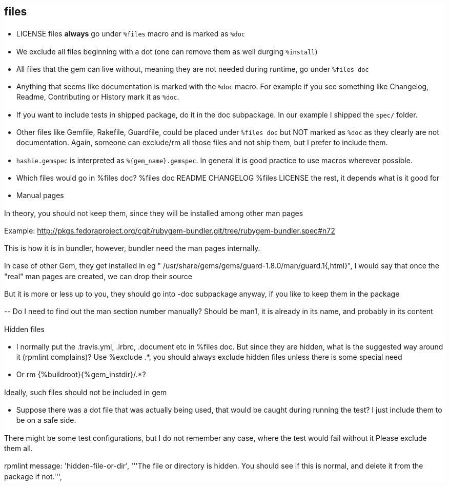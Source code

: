 ## files

- LICENSE files **always** go under `%files` macro and is marked as `%doc`
- We exclude all files beginning with a dot (one can remove them as well durging `%install`)
- All files that the gem can live without, meaning they are not needed during runtime, go under `%files doc`
- Anything that seems like documentation is marked with the `%doc` macro. For example
if you see something like Changelog, Readme, Contributing or History mark it as `%doc`.
- If you want to include tests in shipped package, do it in the doc subpackage.
In our example I shipped the `spec/` folder.
- Other files like Gemfile, Rakefile, Guardfile, could be placed under `%files doc`
but NOT marked as `%doc` as they clearly are not documentation. Again, someone can
exclude/rm all those files and not ship them, but I prefer to include them.
- `hashie.gemspec` is interpreted as `%{gem_name}.gemspec`. In general it is good practice to use macros wherever possible.

- Which files would go in %files doc?
%files doc README CHANGELOG
%files LICENSE
the rest, it depends what is it good for

- Manual pages

In theory, you should not keep them, since they will be installed among other man pages

Example: http://pkgs.fedoraproject.org/cgit/rubygem-bundler.git/tree/rubygem-bundler.spec#n72

This is how it is in bundler, however, bundler need the man pages internally.

In case of other Gem, they get installed in eg " /usr/share/gems/gems/guard-1.8.0/man/guard.1{,html}", I would say that once the "real" man pages are created, we can drop their source

But it is more or less up to you, they should go into -doc subpackage anyway, if you like to keep them in the package

-- Do I need to find out the man section number manually?
Should be man1, it is already in its name, and probably in its content

Hidden files

- I normally put the .travis.yml, .irbrc, .document etc in %files doc. But since they are hidden, what is the suggested way around it (rpmlint complains)?
Use %exclude .*, you should always exclude hidden files unless there is some special need

- Or rm {%buildroot}{%gem_instdir}/.*?

Ideally, such files should not be included in gem

- Suppose there was a dot file that was actually being used, that would be caught during running the test? I just include them to be on a safe side.

There might be some test configurations, but I do not remember any case, where the test would fail without it
Please exclude them all.

rpmlint message:
'hidden-file-or-dir',
'''The file or directory is hidden. You should see if this is normal, and delete it from the package if not.''',
